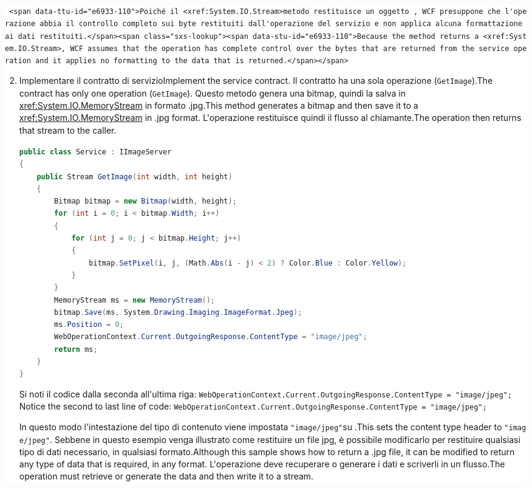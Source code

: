      <span data-ttu-id="e6933-110">Poiché il <xref:System.IO.Stream>metodo restituisce un oggetto , WCF presuppone che l'operazione abbia il controllo completo sui byte restituiti dall'operazione del servizio e non applica alcuna formattazione ai dati restituiti.</span><span class="sxs-lookup"><span data-stu-id="e6933-110">Because the method returns a <xref:System.IO.Stream>, WCF assumes that the operation has complete control over the bytes that are returned from the service operation and it applies no formatting to the data that is returned.</span></span>  
  
2. <span data-ttu-id="e6933-111">Implementare il contratto di servizio</span><span class="sxs-lookup"><span data-stu-id="e6933-111">Implement the service contract.</span></span> <span data-ttu-id="e6933-112">Il contratto ha una sola operazione (`GetImage`).</span><span class="sxs-lookup"><span data-stu-id="e6933-112">The contract has only one operation (`GetImage`).</span></span> <span data-ttu-id="e6933-113">Questo metodo genera una bitmap, quindi la salva in <xref:System.IO.MemoryStream> in formato .jpg.</span><span class="sxs-lookup"><span data-stu-id="e6933-113">This method generates a bitmap and then save it to a <xref:System.IO.MemoryStream> in .jpg format.</span></span> <span data-ttu-id="e6933-114">L'operazione restituisce quindi il flusso al chiamante.</span><span class="sxs-lookup"><span data-stu-id="e6933-114">The operation then returns that stream to the caller.</span></span>  
  
    ```csharp
    public class Service : IImageServer
    {
        public Stream GetImage(int width, int height)
        {
            Bitmap bitmap = new Bitmap(width, height);
            for (int i = 0; i < bitmap.Width; i++)
            {
                for (int j = 0; j < bitmap.Height; j++)
                {
                    bitmap.SetPixel(i, j, (Math.Abs(i - j) < 2) ? Color.Blue : Color.Yellow);
                }
            }
            MemoryStream ms = new MemoryStream();
            bitmap.Save(ms, System.Drawing.Imaging.ImageFormat.Jpeg);
            ms.Position = 0;
            WebOperationContext.Current.OutgoingResponse.ContentType = "image/jpeg";
            return ms;
        }
    }
    ```  
  
     <span data-ttu-id="e6933-115">Si noti il codice dalla seconda all'ultima riga: `WebOperationContext.Current.OutgoingResponse.ContentType = "image/jpeg";`</span><span class="sxs-lookup"><span data-stu-id="e6933-115">Notice the second to last line of code: `WebOperationContext.Current.OutgoingResponse.ContentType = "image/jpeg";`</span></span>  
  
     <span data-ttu-id="e6933-116">In questo modo l'intestazione del tipo di contenuto viene impostata `"image/jpeg"`su .</span><span class="sxs-lookup"><span data-stu-id="e6933-116">This sets the content type header to `"image/jpeg"`.</span></span> <span data-ttu-id="e6933-117">Sebbene in questo esempio venga illustrato come restituire un file jpg, è possibile modificarlo per restituire qualsiasi tipo di dati necessario, in qualsiasi formato.</span><span class="sxs-lookup"><span data-stu-id="e6933-117">Although this sample shows how to return a .jpg file, it can be modified to return any type of data that is required, in any format.</span></span> <span data-ttu-id="e6933-118">L'operazione deve recuperare o generare i dati e scriverli in un flusso.</span><span class="sxs-lookup"><span data-stu-id="e6933-118">The operation must retrieve or generate the data and then write it to a stream.</span></span>  
  